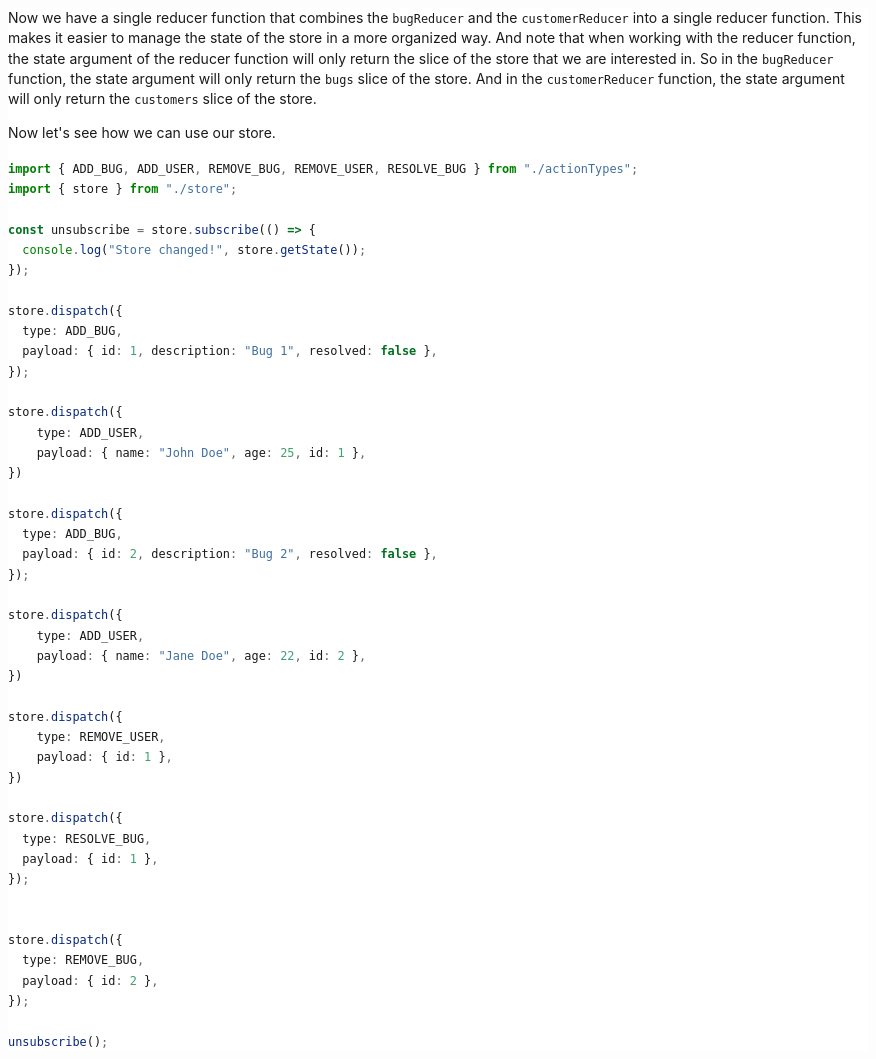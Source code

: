 Now we have a single reducer function that combines the `bugReducer` and the `customerReducer` into a single reducer function. This makes it easier to manage the state of the store in a more organized way. And note that when working with the reducer function, the state argument of the reducer function will only return the slice of the store that we are interested in. So in the `bugReducer` function, the state argument will only return the `bugs` slice of the store. And in the `customerReducer` function, the state argument will only return the `customers` slice of the store.

Now let's see how we can use our store.

```typescript
import { ADD_BUG, ADD_USER, REMOVE_BUG, REMOVE_USER, RESOLVE_BUG } from "./actionTypes";
import { store } from "./store";

const unsubscribe = store.subscribe(() => {
  console.log("Store changed!", store.getState());
});

store.dispatch({
  type: ADD_BUG,
  payload: { id: 1, description: "Bug 1", resolved: false },
});

store.dispatch({
    type: ADD_USER,
    payload: { name: "John Doe", age: 25, id: 1 },
})

store.dispatch({
  type: ADD_BUG,
  payload: { id: 2, description: "Bug 2", resolved: false },
});

store.dispatch({
    type: ADD_USER,
    payload: { name: "Jane Doe", age: 22, id: 2 },
})

store.dispatch({
    type: REMOVE_USER,
    payload: { id: 1 },
})

store.dispatch({
  type: RESOLVE_BUG,
  payload: { id: 1 },
});


store.dispatch({
  type: REMOVE_BUG,
  payload: { id: 2 },
});

unsubscribe();
```
